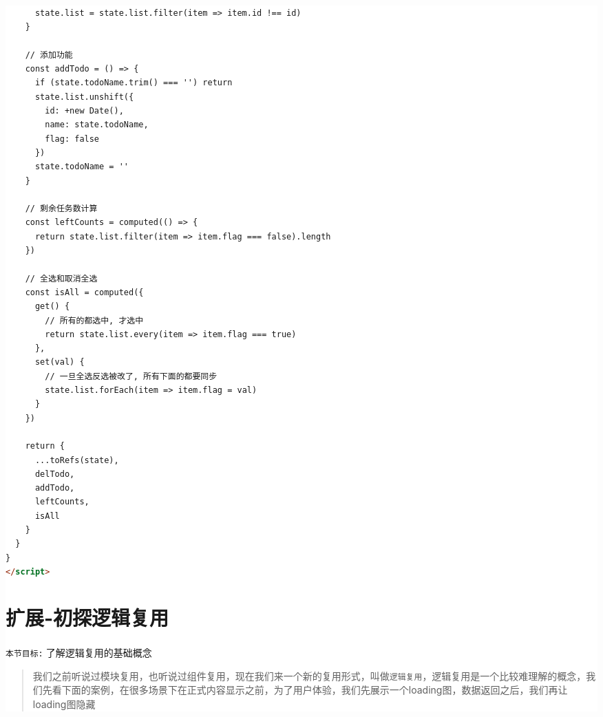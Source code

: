 ```html
      state.list = state.list.filter(item => item.id !== id)
    }

    // 添加功能
    const addTodo = () => {
      if (state.todoName.trim() === '') return
      state.list.unshift({
        id: +new Date(),
        name: state.todoName,
        flag: false
      })
      state.todoName = ''
    }

    // 剩余任务数计算
    const leftCounts = computed(() => {
      return state.list.filter(item => item.flag === false).length
    })

    // 全选和取消全选
    const isAll = computed({
      get() {
        // 所有的都选中, 才选中
        return state.list.every(item => item.flag === true)
      },
      set(val) {
        // 一旦全选反选被改了, 所有下面的都要同步
        state.list.forEach(item => item.flag = val)
      }
    })

    return {
      ...toRefs(state),
      delTodo,
      addTodo,
      leftCounts,
      isAll
    }
  }
}
</script>
```

# 扩展-初探逻辑复用

`本节目标:`   了解逻辑复用的基础概念

> 我们之前听说过模块复用，也听说过组件复用，现在我们来一个新的复用形式，叫做`逻辑复用`，逻辑复用是一个比较难理解的概念，我们先看下面的案例，在很多场景下在正式内容显示之前，为了用户体验，我们先展示一个loading图，数据返回之后，我们再让loading图隐藏
